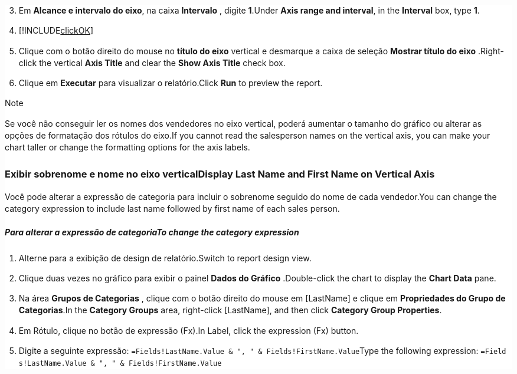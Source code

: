 3.  <span data-ttu-id="34268-178">Em **Alcance e intervalo do eixo**, na caixa **Intervalo** , digite **1**.</span><span class="sxs-lookup"><span data-stu-id="34268-178">Under **Axis range and interval**, in the **Interval** box, type **1**.</span></span>  
  
4.  [!INCLUDE[clickOK](../includes/clickok-md.md)]  
  
5.  <span data-ttu-id="34268-179">Clique com o botão direito do mouse no **título do eixo** vertical e desmarque a caixa de seleção **Mostrar título do eixo** .</span><span class="sxs-lookup"><span data-stu-id="34268-179">Right-click the vertical **Axis Title** and clear the **Show Axis Title** check box.</span></span>  
  
6.  <span data-ttu-id="34268-180">Clique em **Executar** para visualizar o relatório.</span><span class="sxs-lookup"><span data-stu-id="34268-180">Click **Run** to preview the report.</span></span>  
  
> [!NOTE]  
>  <span data-ttu-id="34268-181">Se você não conseguir ler os nomes dos vendedores no eixo vertical, poderá aumentar o tamanho do gráfico ou alterar as opções de formatação dos rótulos do eixo.</span><span class="sxs-lookup"><span data-stu-id="34268-181">If you cannot read the salesperson names on the vertical axis, you can make your chart taller or change the formatting options for the axis labels.</span></span>  
  
###  <a name="display-last-name-and-first-name-on-vertical-axis"></a><a name="CategoryExpression"></a><span data-ttu-id="34268-182">Exibir sobrenome e nome no eixo vertical</span><span class="sxs-lookup"><span data-stu-id="34268-182">Display Last Name and First Name on Vertical Axis</span></span>  
 <span data-ttu-id="34268-183">Você pode alterar a expressão de categoria para incluir o sobrenome seguido do nome de cada vendedor.</span><span class="sxs-lookup"><span data-stu-id="34268-183">You can change the category expression to include last name followed by first name of each sales person.</span></span>  
  
##### <a name="to-change-the-category-expression"></a><span data-ttu-id="34268-184">Para alterar a expressão de categoria</span><span class="sxs-lookup"><span data-stu-id="34268-184">To change the category expression</span></span>  
  
1.  <span data-ttu-id="34268-185">Alterne para a exibição de design de relatório.</span><span class="sxs-lookup"><span data-stu-id="34268-185">Switch to report design view.</span></span>  
  
2.  <span data-ttu-id="34268-186">Clique duas vezes no gráfico para exibir o painel **Dados do Gráfico** .</span><span class="sxs-lookup"><span data-stu-id="34268-186">Double-click the chart to display the **Chart Data** pane.</span></span>  
  
3.  <span data-ttu-id="34268-187">Na área **Grupos de Categorias** , clique com o botão direito do mouse em [LastName] e clique em **Propriedades do Grupo de Categorias**.</span><span class="sxs-lookup"><span data-stu-id="34268-187">In the **Category Groups** area, right-click [LastName], and then click **Category Group Properties**.</span></span>  
  
4.  <span data-ttu-id="34268-188">Em Rótulo, clique no botão de expressão (Fx).</span><span class="sxs-lookup"><span data-stu-id="34268-188">In Label, click the expression (Fx) button.</span></span>  
  
5.  <span data-ttu-id="34268-189">Digite a seguinte expressão: `=Fields!LastName.Value & ", " & Fields!FirstName.Value`</span><span class="sxs-lookup"><span data-stu-id="34268-189">Type the following expression: `=Fields!LastName.Value & ", " & Fields!FirstName.Value`</span></span>  
  